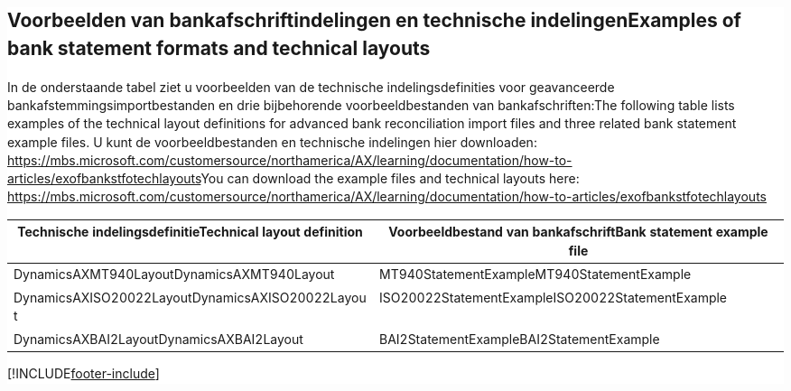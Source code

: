 ## <a name="examples-of-bank-statement-formats-and-technical-layouts"></a><span data-ttu-id="c4874-165">Voorbeelden van bankafschriftindelingen en technische indelingen</span><span class="sxs-lookup"><span data-stu-id="c4874-165">Examples of bank statement formats and technical layouts</span></span>
<span data-ttu-id="c4874-166">In de onderstaande tabel ziet u voorbeelden van de technische indelingsdefinities voor geavanceerde bankafstemmingsimportbestanden en drie bijbehorende voorbeeldbestanden van bankafschriften:</span><span class="sxs-lookup"><span data-stu-id="c4874-166">The following table lists examples of the technical layout definitions for advanced bank reconciliation import files and three related bank statement example files.</span></span> <span data-ttu-id="c4874-167">U kunt de voorbeeldbestanden en technische indelingen hier downloaden: https://mbs.microsoft.com/customersource/northamerica/AX/learning/documentation/how-to-articles/exofbankstfotechlayouts</span><span class="sxs-lookup"><span data-stu-id="c4874-167">You can download the example files and technical layouts here: https://mbs.microsoft.com/customersource/northamerica/AX/learning/documentation/how-to-articles/exofbankstfotechlayouts</span></span>  


| <span data-ttu-id="c4874-168">Technische indelingsdefinitie</span><span class="sxs-lookup"><span data-stu-id="c4874-168">Technical layout definition</span></span>                             | <span data-ttu-id="c4874-169">Voorbeeldbestand van bankafschrift</span><span class="sxs-lookup"><span data-stu-id="c4874-169">Bank statement example file</span></span>          |
|---------------------------------------------------------|--------------------------------------|
| <span data-ttu-id="c4874-170">DynamicsAXMT940Layout</span><span class="sxs-lookup"><span data-stu-id="c4874-170">DynamicsAXMT940Layout</span></span>                                   | <span data-ttu-id="c4874-171">MT940StatementExample</span><span class="sxs-lookup"><span data-stu-id="c4874-171">MT940StatementExample</span></span>                |
| <span data-ttu-id="c4874-172">DynamicsAXISO20022Layout</span><span class="sxs-lookup"><span data-stu-id="c4874-172">DynamicsAXISO20022Layout</span></span>                                | <span data-ttu-id="c4874-173">ISO20022StatementExample</span><span class="sxs-lookup"><span data-stu-id="c4874-173">ISO20022StatementExample</span></span>             |
| <span data-ttu-id="c4874-174">DynamicsAXBAI2Layout</span><span class="sxs-lookup"><span data-stu-id="c4874-174">DynamicsAXBAI2Layout</span></span>                                    | <span data-ttu-id="c4874-175">BAI2StatementExample</span><span class="sxs-lookup"><span data-stu-id="c4874-175">BAI2StatementExample</span></span>                 |







[!INCLUDE[footer-include](../../includes/footer-banner.md)]